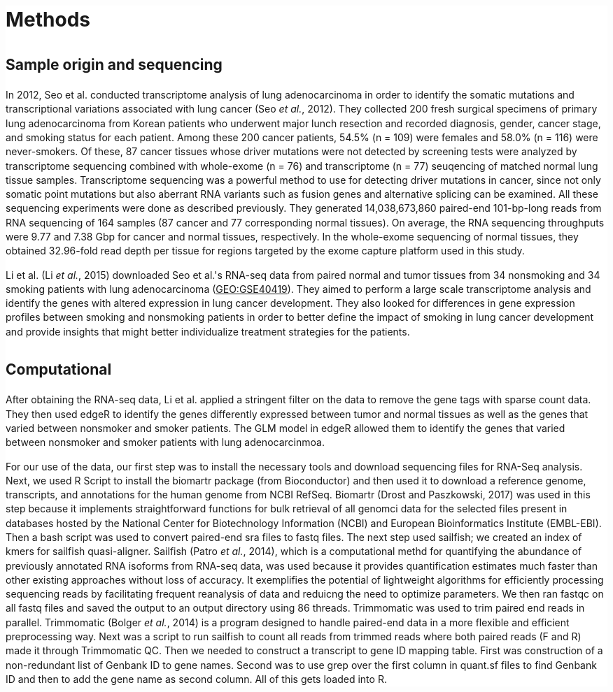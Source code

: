 Methods
=======

Sample origin and sequencing
----------------------------

In 2012, Seo et al. conducted transcriptome analysis of lung adenocarcinoma in order to identify the somatic mutations and transcriptional variations associated with lung cancer (Seo *et al.*, 2012). They collected 200 fresh surgical specimens of primary lung adenocarcinoma from Korean patients who underwent major lunch resection and recorded diagnosis, gender, cancer stage, and smoking status for each patient. Among these 200 cancer patients, 54.5% (n = 109) were females and 58.0% (n = 116) were never-smokers. Of these, 87 cancer tissues whose driver mutations were not detected by screening tests were analyzed by transcriptome sequencing combined with whole-exome (n = 76) and transcriptome (n = 77) seuqencing of matched normal lung tissue samples. Transcriptome sequencing was a powerful method to use for detecting driver mutations in cancer, since not only somatic point mutations but also aberrant RNA variants such as fusion genes and alternative splicing can be examined. All these sequencing experiments were done as described previously. They generated 14,038,673,860 paired-end 101-bp-long reads from RNA sequencing of 164 samples (87 cancer and 77 corresponding normal tissues). On average, the RNA sequencing throughputs were 9.77 and 7.38 Gbp for cancer and normal tissues, respectively. In the whole-exome sequencing of normal tissues, they obtained 32.96-fold read depth per tissue for regions targeted by the exome capture platform used in this study.

Li et al. (Li *et al.*, 2015) downloaded Seo et al.'s RNA-seq data from paired normal and tumor tissues from 34 nonsmoking and 34 smoking patients with lung adenocarcinoma (<GEO:GSE40419>). They aimed to perform a large scale transcriptome analysis and identify the genes with altered expression in lung cancer development. They also looked for differences in gene expression profiles between smoking and nonsmoking patients in order to better define the impact of smoking in lung cancer development and provide insights that might better individualize treatment strategies for the patients.

Computational
-------------

After obtaining the RNA-seq data, Li et al. applied a stringent filter on the data to remove the gene tags with sparse count data. They then used edgeR to identify the genes differently expressed between tumor and normal tissues as well as the genes that varied between nonsmoker and smoker patients. The GLM model in edgeR allowed them to identify the genes that varied between nonsmoker and smoker patients with lung adenocarcinmoa.

For our use of the data, our first step was to install the necessary tools and download sequencing files for RNA-Seq analysis. Next, we used R Script to install the biomartr package (from Bioconductor) and then used it to download a reference genome, transcripts, and annotations for the human genome from NCBI RefSeq. Biomartr (Drost and Paszkowski, 2017) was used in this step because it implements straightforward functions for bulk retrieval of all genomci data for the selected files present in databases hosted by the National Center for Biotechnology Information (NCBI) and European Bioinformatics Institute (EMBL-EBI). Then a bash script was used to convert paired-end sra files to fastq files. The next step used sailfish; we created an index of kmers for sailfish quasi-aligner. Sailfish (Patro *et al.*, 2014), which is a computational methd for quantifying the abundance of previously annotated RNA isoforms from RNA-seq data, was used because it provides quantification estimates much faster than other existing approaches without loss of accuracy. It exemplifies the potential of lightweight algorithms for efficiently processing sequencing reads by facilitating frequent reanalysis of data and reduicng the need to optimize parameters. We then ran fastqc on all fastq files and saved the output to an output directory using 86 threads. Trimmomatic was used to trim paired end reads in parallel. Trimmomatic (Bolger *et al.*, 2014) is a program designed to handle paired-end data in a more flexible and efficient preprocessing way. Next was a script to run sailfish to count all reads from trimmed reads where both paired reads (F and R) made it through Trimmomatic QC. Then we needed to construct a transcript to gene ID mapping table. First was construction of a non-redundant list of Genbank ID to gene names. Second was to use grep over the first column in quant.sf files to find Genbank ID and then to add the gene name as second column. All of this gets loaded into R.
